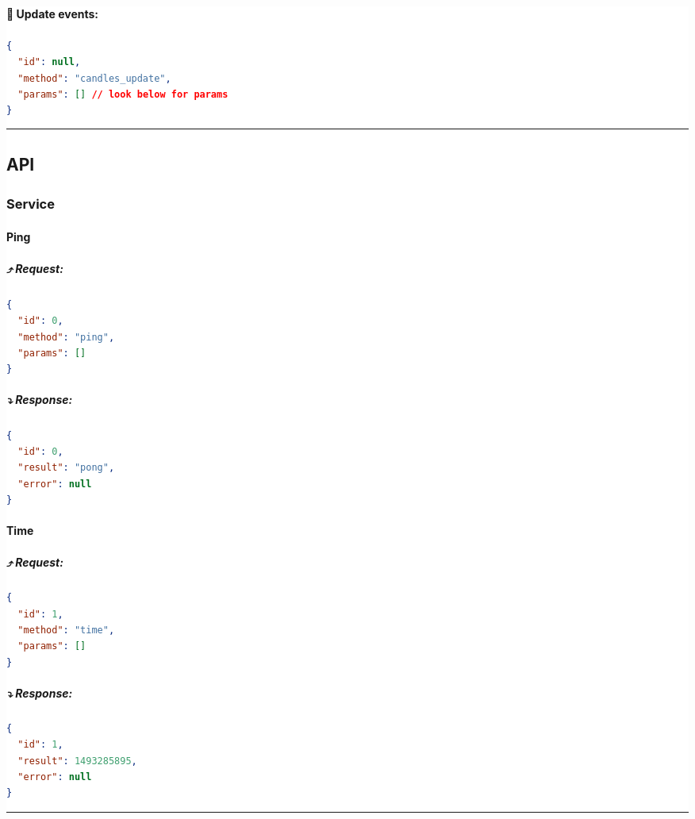 #### 🔄 Update events:

```json
{
  "id": null,
  "method": "candles_update",
  "params": [] // look below for params
}
```

---

## API

### Service

#### Ping

##### ⤴️ Request:

```json
{
  "id": 0,
  "method": "ping",
  "params": []
}
```

##### ⤵️ Response:

```json
{
  "id": 0,
  "result": "pong",
  "error": null
}
```

#### Time

##### ⤴️ Request:

```json
{
  "id": 1,
  "method": "time",
  "params": []
}
```

##### ⤵️ Response:

```json
{
  "id": 1,
  "result": 1493285895,
  "error": null
}
```

---